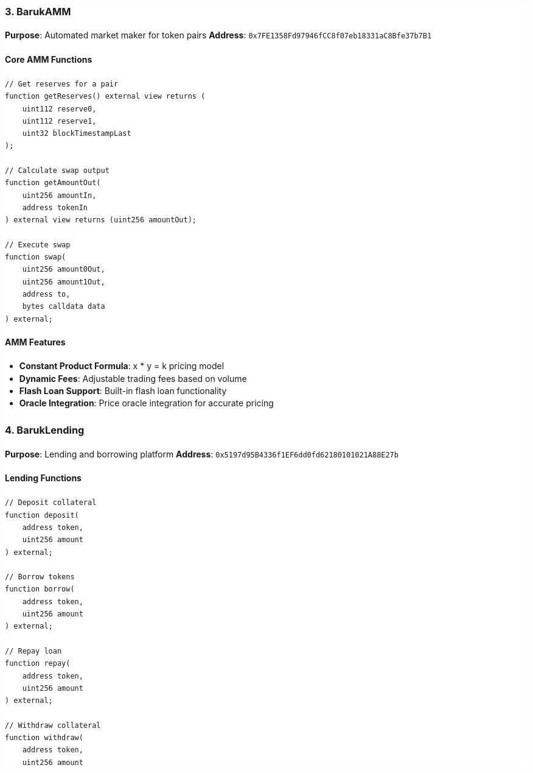 ### 3. BarukAMM

**Purpose**: Automated market maker for token pairs
**Address**: `0x7FE1358Fd97946fCC8f07eb18331aC8Bfe37b7B1`

#### Core AMM Functions
```solidity
// Get reserves for a pair
function getReserves() external view returns (
    uint112 reserve0,
    uint112 reserve1,
    uint32 blockTimestampLast
);

// Calculate swap output
function getAmountOut(
    uint256 amountIn,
    address tokenIn
) external view returns (uint256 amountOut);

// Execute swap
function swap(
    uint256 amount0Out,
    uint256 amount1Out,
    address to,
    bytes calldata data
) external;
```

#### AMM Features
- **Constant Product Formula**: x * y = k pricing model
- **Dynamic Fees**: Adjustable trading fees based on volume
- **Flash Loan Support**: Built-in flash loan functionality
- **Oracle Integration**: Price oracle integration for accurate pricing

### 4. BarukLending

**Purpose**: Lending and borrowing platform
**Address**: `0x5197d95B4336f1EF6dd0fd62180101021A88E27b`

#### Lending Functions
```solidity
// Deposit collateral
function deposit(
    address token,
    uint256 amount
) external;

// Borrow tokens
function borrow(
    address token,
    uint256 amount
) external;

// Repay loan
function repay(
    address token,
    uint256 amount
) external;

// Withdraw collateral
function withdraw(
    address token,
    uint256 amount
```